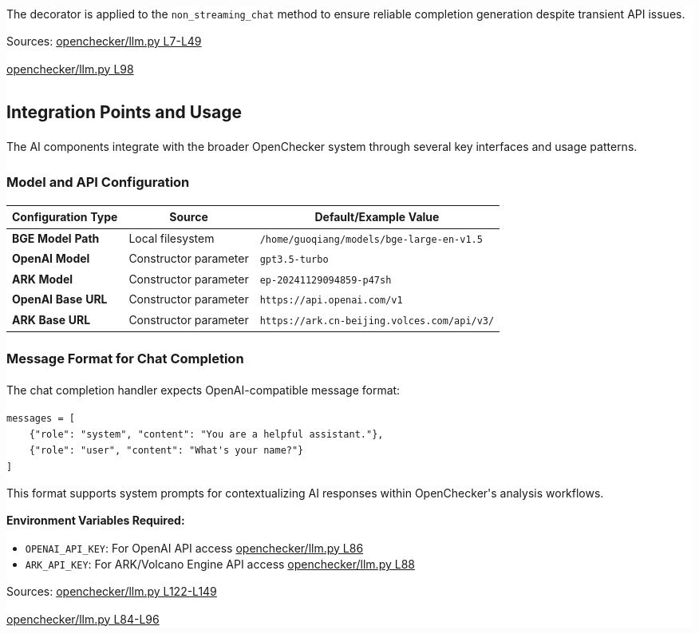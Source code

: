 The decorator is applied to the `non_streaming_chat` method to ensure reliable completion generation despite transient API issues.

Sources: [openchecker/llm.py L7-L49](https://github.com/Laniakea2012/openchecker/blob/1dbd85d0/openchecker/llm.py#L7-L49)

 [openchecker/llm.py L98](https://github.com/Laniakea2012/openchecker/blob/1dbd85d0/openchecker/llm.py#L98-L98)

## Integration Points and Usage

The AI components integrate with the broader OpenChecker system through several key interfaces and usage patterns.

### Model and API Configuration

| Configuration Type | Source | Default/Example Value |
| --- | --- | --- |
| **BGE Model Path** | Local filesystem | `/home/guoqiang/models/bge-large-en-v1.5` |
| **OpenAI Model** | Constructor parameter | `gpt3.5-turbo` |
| **ARK Model** | Constructor parameter | `ep-20241129094859-p47sh` |
| **OpenAI Base URL** | Constructor parameter | `https://api.openai.com/v1` |
| **ARK Base URL** | Constructor parameter | `https://ark.cn-beijing.volces.com/api/v3/` |

### Message Format for Chat Completion

The chat completion handler expects OpenAI-compatible message format:

```
messages = [
    {"role": "system", "content": "You are a helpful assistant."},
    {"role": "user", "content": "What's your name?"}
]
```

This format supports system prompts for contextualizing AI responses within OpenChecker's analysis workflows.

**Environment Variables Required:**

* `OPENAI_API_KEY`: For OpenAI API access [openchecker/llm.py L86](https://github.com/Laniakea2012/openchecker/blob/1dbd85d0/openchecker/llm.py#L86-L86)
* `ARK_API_KEY`: For ARK/Volcano Engine API access [openchecker/llm.py L88](https://github.com/Laniakea2012/openchecker/blob/1dbd85d0/openchecker/llm.py#L88-L88)

Sources: [openchecker/llm.py L122-L149](https://github.com/Laniakea2012/openchecker/blob/1dbd85d0/openchecker/llm.py#L122-L149)

 [openchecker/llm.py L84-L96](https://github.com/Laniakea2012/openchecker/blob/1dbd85d0/openchecker/llm.py#L84-L96)